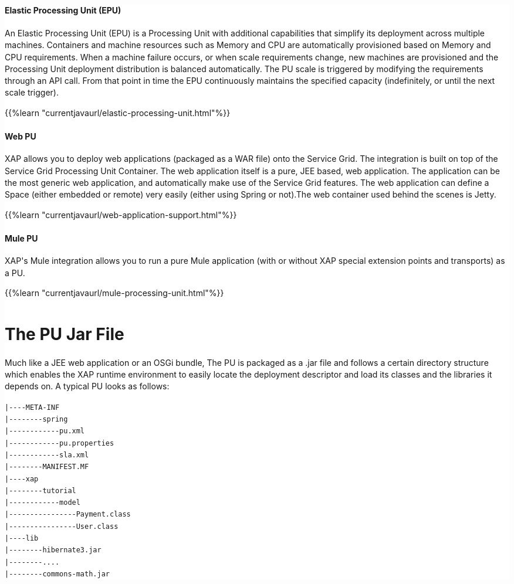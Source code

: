 #### Elastic Processing Unit (EPU)
An Elastic Processing Unit (EPU) is a Processing Unit with additional capabilities that simplify its deployment across multiple machines. Containers and machine resources such as Memory and CPU are automatically provisioned based on Memory and CPU requirements. When a machine failure occurs, or when scale requirements change, new machines are provisioned and the Processing Unit deployment distribution is balanced automatically. The PU scale is triggered by modifying the requirements through an API call. From that point in time the EPU continuously maintains the specified capacity (indefinitely, or until the next scale trigger).

{{%learn "currentjavaurl/elastic-processing-unit.html"%}}


#### Web PU
XAP allows you to deploy web applications (packaged as a WAR file) onto the Service Grid. The integration is built on top of the Service Grid Processing Unit Container. The web application itself is a pure, JEE based, web application. The application can be the most generic web application, and automatically make use of the Service Grid features. The web application can define a Space (either embedded or remote) very easily (either using Spring or not).The web container used behind the scenes is Jetty.

{{%learn "currentjavaurl/web-application-support.html"%}}

#### Mule PU
XAP's Mule integration allows you to run a pure Mule application (with or without XAP special extension points and transports) as a PU.

{{%learn "currentjavaurl/mule-processing-unit.html"%}}




# The PU Jar File
Much like a JEE web application or an OSGi bundle, The PU is packaged as a .jar file and follows a certain directory structure which enables the XAP runtime environment to easily locate the deployment descriptor and load its classes and the libraries it depends on. A typical PU looks as follows:


```console
|----META-INF
|--------spring
|------------pu.xml
|------------pu.properties
|------------sla.xml
|--------MANIFEST.MF
|----xap
|--------tutorial
|------------model
|----------------Payment.class
|----------------User.class
|----lib
|--------hibernate3.jar
|--------....
|--------commons-math.jar
```
